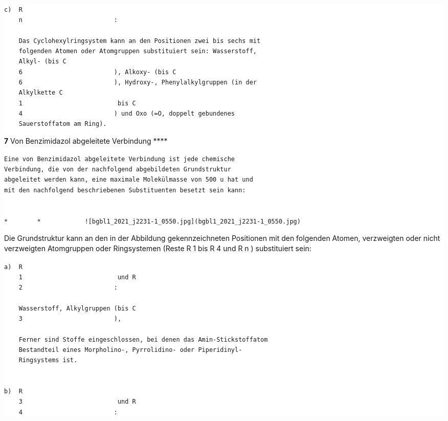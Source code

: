 
    c)  R
        n                         :

        Das Cyclohexylringsystem kann an den Positionen zwei bis sechs mit
        folgenden Atomen oder Atomgruppen substituiert sein: Wasserstoff,
        Alkyl- (bis C
        6                         ), Alkoxy- (bis C
        6                         ), Hydroxy-, Phenylalkylgruppen (in der
        Alkylkette C
        1                          bis C
        4                         ) und Oxo (=O, doppelt gebundenes
        Sauerstoffatom am Ring).





**7** Von Benzimidazol abgeleitete Verbindung ****

    Eine von Benzimidazol abgeleitete Verbindung ist jede chemische
    Verbindung, die von der nachfolgend abgebildeten Grundstruktur
    abgeleitet werden kann, eine maximale Molekülmasse von 500 u hat und
    mit den nachfolgend beschriebenen Substituenten besetzt sein kann:


    *        *            ![bgbl1_2021_j2231-1_0550.jpg](bgbl1_2021_j2231-1_0550.jpg)



   Die Grundstruktur kann an den in der Abbildung gekennzeichneten
    Positionen mit den folgenden Atomen, verzweigten oder nicht
    verzweigten Atomgruppen oder Ringsystemen (Reste R
    1                    bis R
    4                    und R
    n                   ) substituiert sein:

    a)  R
        1                          und R
        2                         :

        Wasserstoff, Alkylgruppen (bis C
        3                         ),

        Ferner sind Stoffe eingeschlossen, bei denen das Amin-Stickstoffatom
        Bestandteil eines Morpholino-, Pyrrolidino- oder Piperidinyl-
        Ringsystems ist.


    b)  R
        3                          und R
        4                         :
